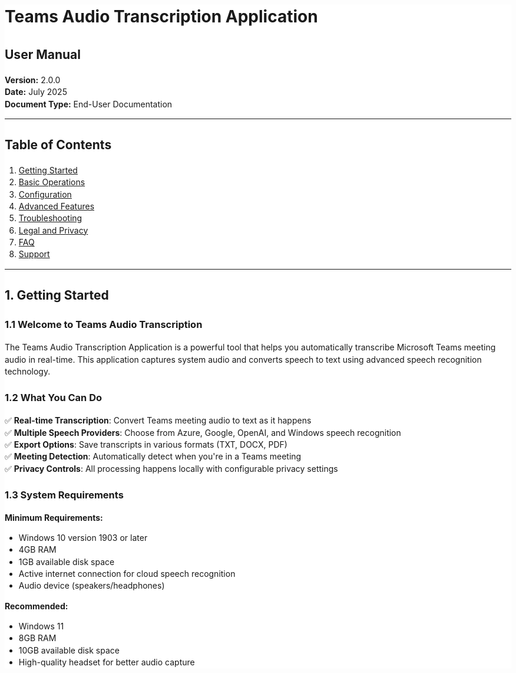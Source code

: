# Teams Audio Transcription Application
## User Manual

**Version:** 2.0.0  
**Date:** July 2025  
**Document Type:** End-User Documentation  

---

## Table of Contents

1. [Getting Started](#1-getting-started)
2. [Basic Operations](#2-basic-operations)
3. [Configuration](#3-configuration)
4. [Advanced Features](#4-advanced-features)
5. [Troubleshooting](#5-troubleshooting)
6. [Legal and Privacy](#6-legal-and-privacy)
7. [FAQ](#7-faq)
8. [Support](#8-support)

---

## 1. Getting Started

### 1.1 Welcome to Teams Audio Transcription

The Teams Audio Transcription Application is a powerful tool that helps you automatically transcribe Microsoft Teams meeting audio in real-time. This application captures system audio and converts speech to text using advanced speech recognition technology.

### 1.2 What You Can Do

✅ **Real-time Transcription**: Convert Teams meeting audio to text as it happens  
✅ **Multiple Speech Providers**: Choose from Azure, Google, OpenAI, and Windows speech recognition  
✅ **Export Options**: Save transcripts in various formats (TXT, DOCX, PDF)  
✅ **Meeting Detection**: Automatically detect when you're in a Teams meeting  
✅ **Privacy Controls**: All processing happens locally with configurable privacy settings  

### 1.3 System Requirements

**Minimum Requirements:**
- Windows 10 version 1903 or later
- 4GB RAM
- 1GB available disk space
- Active internet connection for cloud speech recognition
- Audio device (speakers/headphones)

**Recommended:**
- Windows 11
- 8GB RAM
- 10GB available disk space
- High-quality headset for better audio capture
